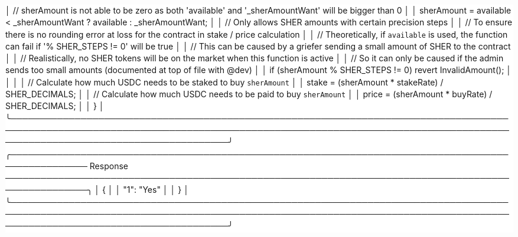 │     // sherAmount is not able to be zero as both 'available' and '_sherAmountWant' will be bigger than 0                                                                                                        │
│     sherAmount = available < _sherAmountWant ? available : _sherAmountWant;                                                                                                                                     │
│     // Only allows SHER amounts with certain precision steps                                                                                                                                                    │
│     // To ensure there is no rounding error at loss for the contract in stake / price calculation                                                                                                               │
│     // Theoretically, if `available` is used, the function can fail if '% SHER_STEPS != 0' will be true                                                                                                         │
│     // This can be caused by a griefer sending a small amount of SHER to the contract                                                                                                                           │
│     // Realistically, no SHER tokens will be on the market when this function is active                                                                                                                         │
│     // So it can only be caused if the admin sends too small amounts (documented at top of file with @dev)                                                                                                      │
│     if (sherAmount % SHER_STEPS != 0) revert InvalidAmount();                                                                                                                                                   │
│                                                                                                                                                                                                                 │
│     // Calculate how much USDC needs to be staked to buy `sherAmount`                                                                                                                                           │
│     stake = (sherAmount * stakeRate) / SHER_DECIMALS;                                                                                                                                                           │
│     // Calculate how much USDC needs to be paid to buy `sherAmount`                                                                                                                                             │
│     price = (sherAmount * buyRate) / SHER_DECIMALS;                                                                                                                                                             │
│   }                                                                                                                                                                                                             │
╰─────────────────────────────────────────────────────────────────────────────────────────────────────────────────────────────────────────────────────────────────────────────────────────────────────────────────╯
╭─────────────────────────────────────────────────────────────────────────────────────────────────── Response ────────────────────────────────────────────────────────────────────────────────────────────────────╮
│ {                                                                                                                                                                                                               │
│   "1": "Yes"                                                                                                                                                                                                    │
│ }                                                                                                                                                                                                               │
╰─────────────────────────────────────────────────────────────────────────────────────────────────────────────────────────────────────────────────────────────────────────────────────────────────────────────────╯